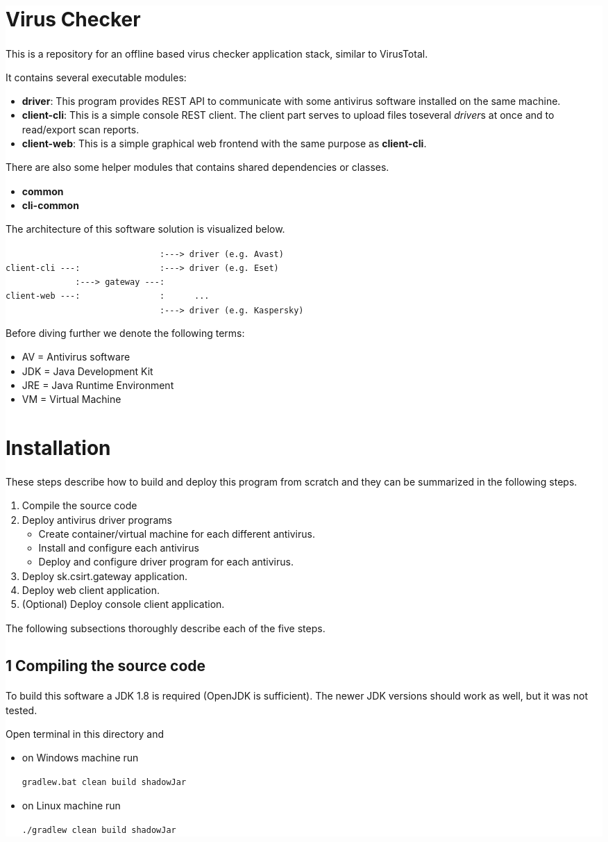 Virus Checker
=============

This is a repository for an offline based virus checker application stack, similar to VirusTotal.

It contains several executable modules:

- **driver**: This program provides REST API to communicate with some antivirus software installed 
on the same machine.  
- **client-cli**:  This is a simple console REST client. The client part serves to upload 
files toseveral *driver*s at once and to read/export scan reports.  
- **client-web**: This is a simple graphical web frontend with the same purpose as **client-cli**.

There are also some helper modules that contains shared dependencies or classes.

- **common**
- **cli-common**

The architecture of this software solution is visualized below.

```dtd
                               :---> driver (e.g. Avast)
client-cli ---:                :---> driver (e.g. Eset)
              :---> gateway ---:
client-web ---:                :      ...
                               :---> driver (e.g. Kaspersky)
```

Before diving further we denote the following terms:
- AV = Antivirus software
- JDK = Java Development Kit
- JRE = Java Runtime Environment
- VM = Virtual Machine

Installation
============

These steps describe how to build and deploy this program from scratch and they can be summarized
 in the following steps.

1. Compile the source code
2. Deploy antivirus driver programs
   - Create container/virtual machine for each different antivirus.
   - Install and configure each antivirus
   - Deploy and configure driver program for each antivirus.
3. Deploy sk.csirt.gateway application.
4. Deploy web client application.
5. (Optional) Deploy console client application.

The following subsections thoroughly describe each of the five steps. 

1 Compiling the source code
---------------------------

To build this software a JDK 1.8 is required (OpenJDK is sufficient).
The newer JDK versions should work as well, but it was not tested.

Open terminal in this directory and
- on Windows machine run
    ```bash 	
    gradlew.bat clean build shadowJar
    ```
- on Linux machine run
    ```bash 	
    ./gradlew clean build shadowJar
    ```
    